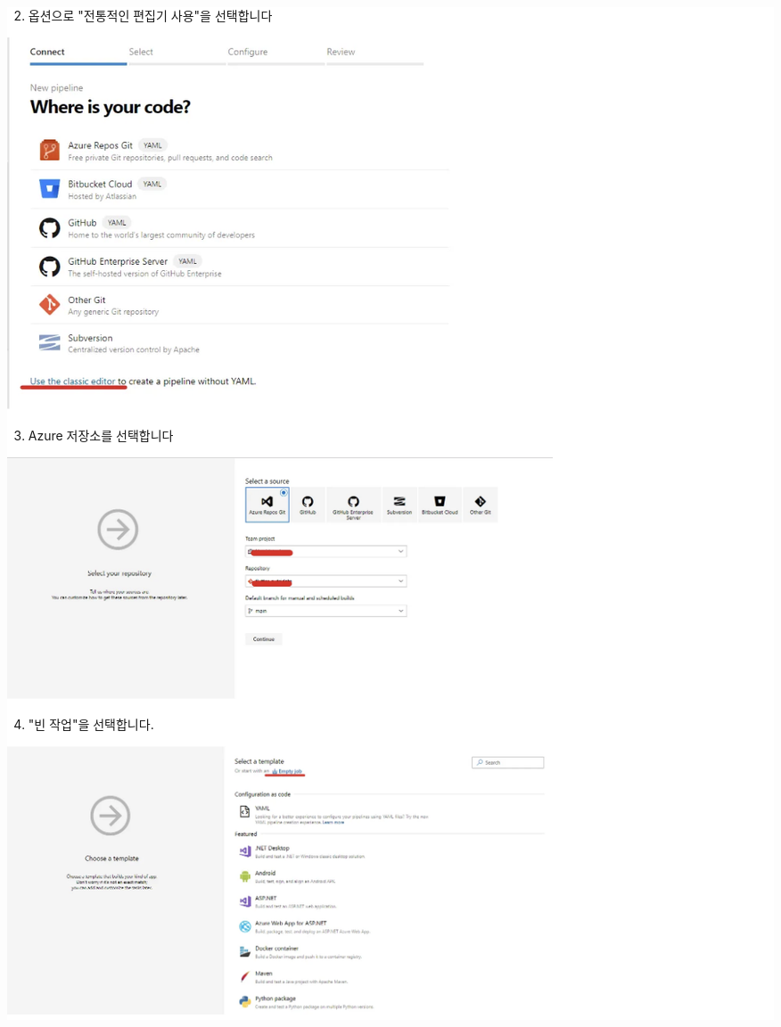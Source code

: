 2. 옵션으로 "전통적인 편집기 사용"을 선택합니다

![이미지](/assets/img/2024-06-21-BuildandDeployCICDforFlutteriOSAppReleasewithAzureDevOpsPipelines_2.png)

3. Azure 저장소를 선택합니다

![이미지](/assets/img/2024-06-21-BuildandDeployCICDforFlutteriOSAppReleasewithAzureDevOpsPipelines_3.png)

<div class="content-ad"></div>

4. "빈 작업"을 선택합니다.

![이미지](/assets/img/2024-06-21-BuildandDeployCICDforFlutteriOSAppReleasewithAzureDevOpsPipelines_4.png)
